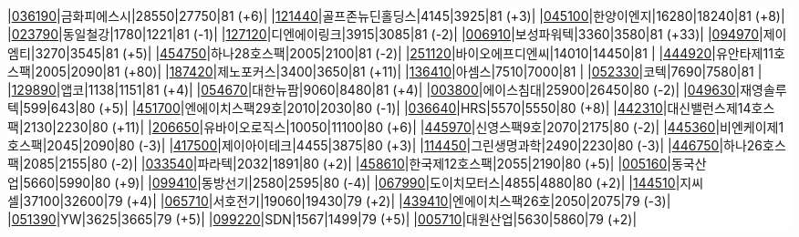 |[036190](https://finance.daum.net/quotes/A036190)|금화피에스시|28550|27750|81 (+6)|
|[121440](https://finance.daum.net/quotes/A121440)|골프존뉴딘홀딩스|4145|3925|81 (+3)|
|[045100](https://finance.daum.net/quotes/A045100)|한양이엔지|16280|18240|81 (+8)|
|[023790](https://finance.daum.net/quotes/A023790)|동일철강|1780|1221|81 (-1)|
|[127120](https://finance.daum.net/quotes/A127120)|디엔에이링크|3915|3085|81 (-2)|
|[006910](https://finance.daum.net/quotes/A006910)|보성파워텍|3360|3580|81 (+33)|
|[094970](https://finance.daum.net/quotes/A094970)|제이엠티|3270|3545|81 (+5)|
|[454750](https://finance.daum.net/quotes/A454750)|하나28호스팩|2005|2100|81 (-2)|
|[251120](https://finance.daum.net/quotes/A251120)|바이오에프디엔씨|14010|14450|81 |
|[444920](https://finance.daum.net/quotes/A444920)|유안타제11호스팩|2005|2090|81 (+80)|
|[187420](https://finance.daum.net/quotes/A187420)|제노포커스|3400|3650|81 (+11)|
|[136410](https://finance.daum.net/quotes/A136410)|아셈스|7510|7000|81 |
|[052330](https://finance.daum.net/quotes/A052330)|코텍|7690|7580|81 |
|[129890](https://finance.daum.net/quotes/A129890)|앱코|1138|1151|81 (+4)|
|[054670](https://finance.daum.net/quotes/A054670)|대한뉴팜|9060|8480|81 (+4)|
|[003800](https://finance.daum.net/quotes/A003800)|에이스침대|25900|26450|80 (-2)|
|[049630](https://finance.daum.net/quotes/A049630)|재영솔루텍|599|643|80 (+5)|
|[451700](https://finance.daum.net/quotes/A451700)|엔에이치스팩29호|2010|2030|80 (-1)|
|[036640](https://finance.daum.net/quotes/A036640)|HRS|5570|5550|80 (+8)|
|[442310](https://finance.daum.net/quotes/A442310)|대신밸런스제14호스팩|2130|2230|80 (+11)|
|[206650](https://finance.daum.net/quotes/A206650)|유바이오로직스|10050|11100|80 (+6)|
|[445970](https://finance.daum.net/quotes/A445970)|신영스팩9호|2070|2175|80 (-2)|
|[445360](https://finance.daum.net/quotes/A445360)|비엔케이제1호스팩|2045|2090|80 (-3)|
|[417500](https://finance.daum.net/quotes/A417500)|제이아이테크|4455|3875|80 (+3)|
|[114450](https://finance.daum.net/quotes/A114450)|그린생명과학|2490|2230|80 (-3)|
|[446750](https://finance.daum.net/quotes/A446750)|하나26호스팩|2085|2155|80 (-2)|
|[033540](https://finance.daum.net/quotes/A033540)|파라텍|2032|1891|80 (+2)|
|[458610](https://finance.daum.net/quotes/A458610)|한국제12호스팩|2055|2190|80 (+5)|
|[005160](https://finance.daum.net/quotes/A005160)|동국산업|5660|5990|80 (+9)|
|[099410](https://finance.daum.net/quotes/A099410)|동방선기|2580|2595|80 (-4)|
|[067990](https://finance.daum.net/quotes/A067990)|도이치모터스|4855|4880|80 (+2)|
|[144510](https://finance.daum.net/quotes/A144510)|지씨셀|37100|32600|79 (+4)|
|[065710](https://finance.daum.net/quotes/A065710)|서호전기|19060|19430|79 (+2)|
|[439410](https://finance.daum.net/quotes/A439410)|엔에이치스팩26호|2050|2075|79 (-3)|
|[051390](https://finance.daum.net/quotes/A051390)|YW|3625|3665|79 (+5)|
|[099220](https://finance.daum.net/quotes/A099220)|SDN|1567|1499|79 (+5)|
|[005710](https://finance.daum.net/quotes/A005710)|대원산업|5630|5860|79 (+2)|